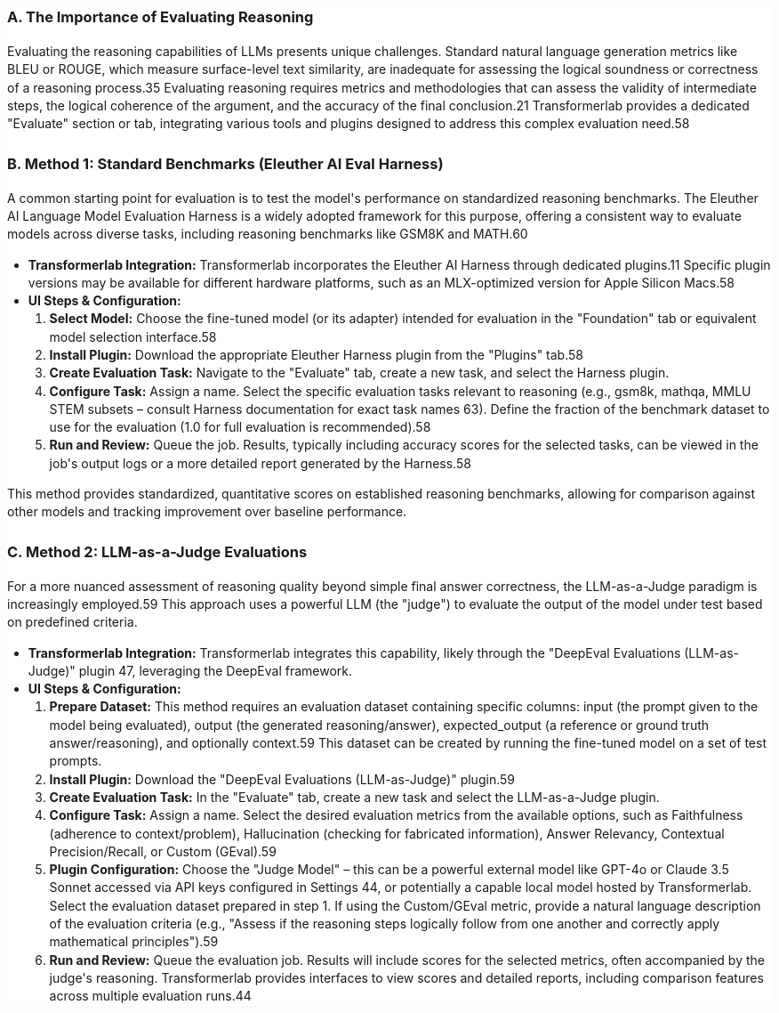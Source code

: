 ### **A. The Importance of Evaluating Reasoning**

Evaluating the reasoning capabilities of LLMs presents unique challenges. Standard natural language generation metrics like BLEU or ROUGE, which measure surface-level text similarity, are inadequate for assessing the logical soundness or correctness of a reasoning process.35 Evaluating reasoning requires metrics and methodologies that can assess the validity of intermediate steps, the logical coherence of the argument, and the accuracy of the final conclusion.21 Transformerlab provides a dedicated "Evaluate" section or tab, integrating various tools and plugins designed to address this complex evaluation need.58

### **B. Method 1: Standard Benchmarks (Eleuther AI Eval Harness)**

A common starting point for evaluation is to test the model's performance on standardized reasoning benchmarks. The Eleuther AI Language Model Evaluation Harness is a widely adopted framework for this purpose, offering a consistent way to evaluate models across diverse tasks, including reasoning benchmarks like GSM8K and MATH.60

* **Transformerlab Integration:** Transformerlab incorporates the Eleuther AI Harness through dedicated plugins.11 Specific plugin versions may be available for different hardware platforms, such as an MLX-optimized version for Apple Silicon Macs.58  
* **UI Steps & Configuration:**  
  1. **Select Model:** Choose the fine-tuned model (or its adapter) intended for evaluation in the "Foundation" tab or equivalent model selection interface.58  
  2. **Install Plugin:** Download the appropriate Eleuther Harness plugin from the "Plugins" tab.58  
  3. **Create Evaluation Task:** Navigate to the "Evaluate" tab, create a new task, and select the Harness plugin.  
  4. **Configure Task:** Assign a name. Select the specific evaluation tasks relevant to reasoning (e.g., gsm8k, mathqa, MMLU STEM subsets – consult Harness documentation for exact task names 63). Define the fraction of the benchmark dataset to use for the evaluation (1.0 for full evaluation is recommended).58  
  5. **Run and Review:** Queue the job. Results, typically including accuracy scores for the selected tasks, can be viewed in the job's output logs or a more detailed report generated by the Harness.58

This method provides standardized, quantitative scores on established reasoning benchmarks, allowing for comparison against other models and tracking improvement over baseline performance.

### **C. Method 2: LLM-as-a-Judge Evaluations**

For a more nuanced assessment of reasoning quality beyond simple final answer correctness, the LLM-as-a-Judge paradigm is increasingly employed.59 This approach uses a powerful LLM (the "judge") to evaluate the output of the model under test based on predefined criteria.

* **Transformerlab Integration:** Transformerlab integrates this capability, likely through the "DeepEval Evaluations (LLM-as-Judge)" plugin 47, leveraging the DeepEval framework.  
* **UI Steps & Configuration:**  
  1. **Prepare Dataset:** This method requires an evaluation dataset containing specific columns: input (the prompt given to the model being evaluated), output (the generated reasoning/answer), expected\_output (a reference or ground truth answer/reasoning), and optionally context.59 This dataset can be created by running the fine-tuned model on a set of test prompts.  
  2. **Install Plugin:** Download the "DeepEval Evaluations (LLM-as-Judge)" plugin.59  
  3. **Create Evaluation Task:** In the "Evaluate" tab, create a new task and select the LLM-as-a-Judge plugin.  
  4. **Configure Task:** Assign a name. Select the desired evaluation metrics from the available options, such as Faithfulness (adherence to context/problem), Hallucination (checking for fabricated information), Answer Relevancy, Contextual Precision/Recall, or Custom (GEval).59  
  5. **Plugin Configuration:** Choose the "Judge Model" – this can be a powerful external model like GPT-4o or Claude 3.5 Sonnet accessed via API keys configured in Settings 44, or potentially a capable local model hosted by Transformerlab. Select the evaluation dataset prepared in step 1\. If using the Custom/GEval metric, provide a natural language description of the evaluation criteria (e.g., "Assess if the reasoning steps logically follow from one another and correctly apply mathematical principles").59  
  6. **Run and Review:** Queue the evaluation job. Results will include scores for the selected metrics, often accompanied by the judge's reasoning. Transformerlab provides interfaces to view scores and detailed reports, including comparison features across multiple evaluation runs.44  